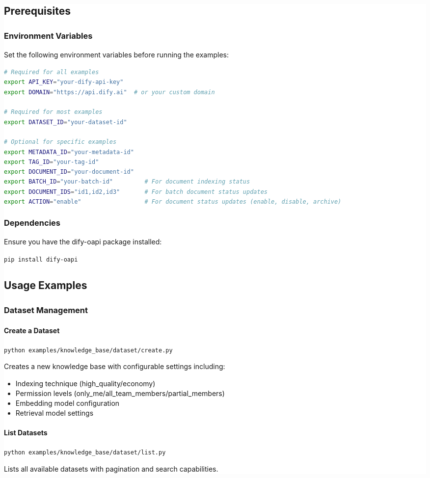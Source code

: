 ## Prerequisites

### Environment Variables

Set the following environment variables before running the examples:

```bash
# Required for all examples
export API_KEY="your-dify-api-key"
export DOMAIN="https://api.dify.ai"  # or your custom domain

# Required for most examples
export DATASET_ID="your-dataset-id"

# Optional for specific examples
export METADATA_ID="your-metadata-id"
export TAG_ID="your-tag-id"
export DOCUMENT_ID="your-document-id"
export BATCH_ID="your-batch-id"         # For document indexing status
export DOCUMENT_IDS="id1,id2,id3"       # For batch document status updates
export ACTION="enable"                  # For document status updates (enable, disable, archive)
```

### Dependencies

Ensure you have the dify-oapi package installed:

```bash
pip install dify-oapi
```

## Usage Examples

### Dataset Management

#### Create a Dataset
```bash
python examples/knowledge_base/dataset/create.py
```

Creates a new knowledge base with configurable settings including:
- Indexing technique (high_quality/economy)
- Permission levels (only_me/all_team_members/partial_members)
- Embedding model configuration
- Retrieval model settings

#### List Datasets
```bash
python examples/knowledge_base/dataset/list.py
```

Lists all available datasets with pagination and search capabilities.
